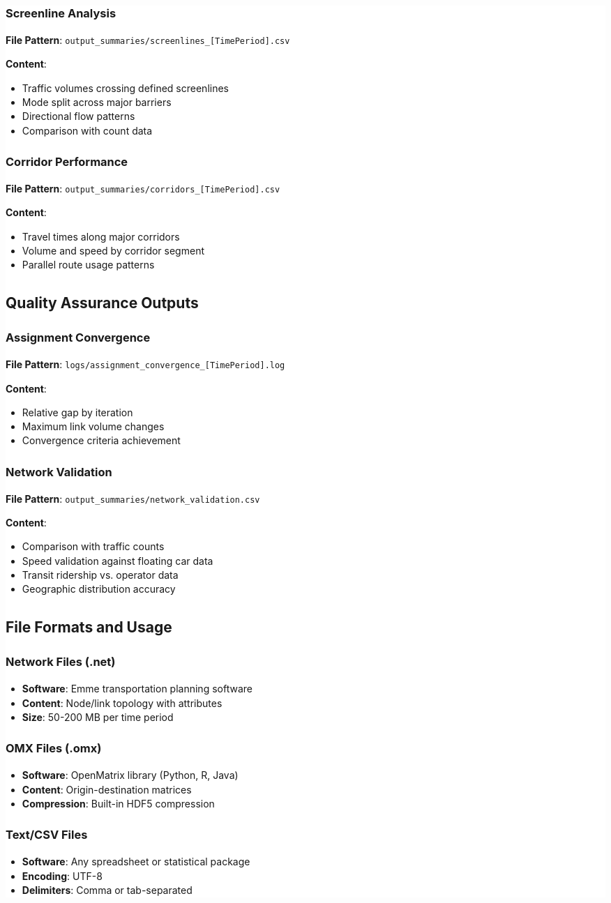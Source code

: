 ### Screenline Analysis
**File Pattern**: `output_summaries/screenlines_[TimePeriod].csv`

**Content**:
- Traffic volumes crossing defined screenlines
- Mode split across major barriers
- Directional flow patterns
- Comparison with count data

### Corridor Performance
**File Pattern**: `output_summaries/corridors_[TimePeriod].csv`

**Content**:
- Travel times along major corridors  
- Volume and speed by corridor segment
- Parallel route usage patterns

## Quality Assurance Outputs

### Assignment Convergence
**File Pattern**: `logs/assignment_convergence_[TimePeriod].log`

**Content**:
- Relative gap by iteration
- Maximum link volume changes
- Convergence criteria achievement

### Network Validation
**File Pattern**: `output_summaries/network_validation.csv`

**Content**:
- Comparison with traffic counts
- Speed validation against floating car data
- Transit ridership vs. operator data
- Geographic distribution accuracy

## File Formats and Usage

### Network Files (.net)
- **Software**: Emme transportation planning software
- **Content**: Node/link topology with attributes
- **Size**: 50-200 MB per time period

### OMX Files (.omx)
- **Software**: OpenMatrix library (Python, R, Java)
- **Content**: Origin-destination matrices
- **Compression**: Built-in HDF5 compression

### Text/CSV Files
- **Software**: Any spreadsheet or statistical package
- **Encoding**: UTF-8
- **Delimiters**: Comma or tab-separated
